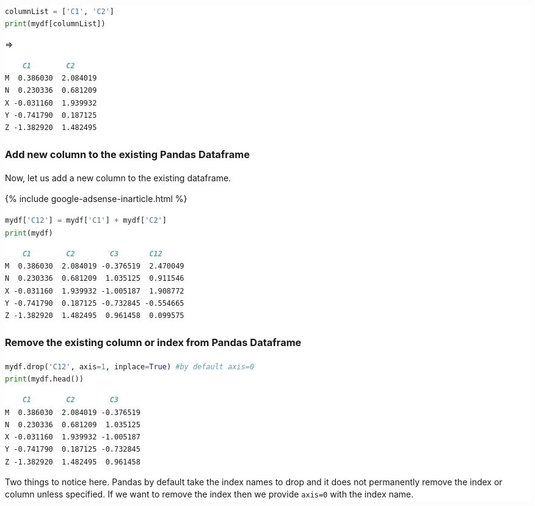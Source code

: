 ```python
columnList = ['C1', 'C2']
print(mydf[columnList])
```

⇒

```markdown
	C1        C2
M  0.386030  2.084019
N  0.230336  0.681209
X -0.031160  1.939932
Y -0.741790  0.187125
Z -1.382920  1.482495
```

### Add new column to the existing Pandas Dataframe

Now, let us add a new column to the existing dataframe.

{% include google-adsense-inarticle.html %}

```python
mydf['C12'] = mydf['C1'] + mydf['C2']
print(mydf)
```

```markdown
	C1        C2        C3       C12
M  0.386030  2.084019 -0.376519  2.470049
N  0.230336  0.681209  1.035125  0.911546
X -0.031160  1.939932 -1.005187  1.908772
Y -0.741790  0.187125 -0.732845 -0.554665
Z -1.382920  1.482495  0.961458  0.099575
```

### Remove the existing column or index from Pandas Dataframe

```python
mydf.drop('C12', axis=1, inplace=True) #by default axis=0
print(mydf.head())
```

```markdown
	C1        C2        C3
M  0.386030  2.084019 -0.376519
N  0.230336  0.681209  1.035125
X -0.031160  1.939932 -1.005187
Y -0.741790  0.187125 -0.732845
Z -1.382920  1.482495  0.961458
```

Two things to notice here. Pandas by default take the index names to drop and it does not permanently remove the index or column unless specified. If we want to remove the index then we provide `axis=0` with the index name.
